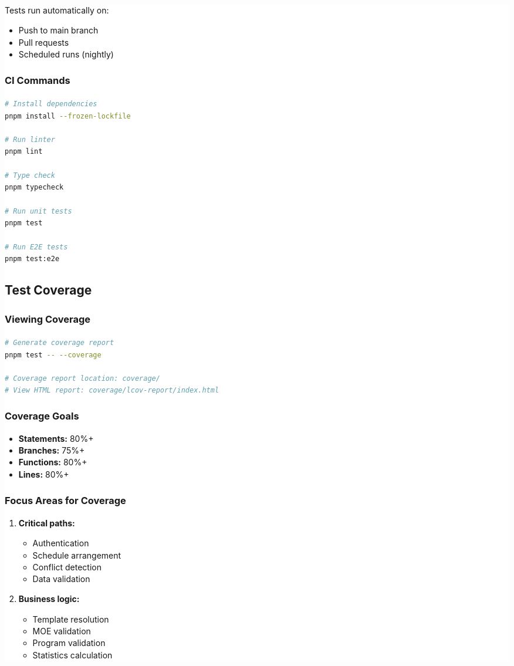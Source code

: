 Tests run automatically on:
- Push to main branch
- Pull requests
- Scheduled runs (nightly)

### CI Commands

```bash
# Install dependencies
pnpm install --frozen-lockfile

# Run linter
pnpm lint

# Type check
pnpm typecheck

# Run unit tests
pnpm test

# Run E2E tests
pnpm test:e2e
```

## Test Coverage

### Viewing Coverage

```bash
# Generate coverage report
pnpm test -- --coverage

# Coverage report location: coverage/
# View HTML report: coverage/lcov-report/index.html
```

### Coverage Goals

- **Statements:** 80%+
- **Branches:** 75%+
- **Functions:** 80%+
- **Lines:** 80%+

### Focus Areas for Coverage

1. **Critical paths:**
   - Authentication
   - Schedule arrangement
   - Conflict detection
   - Data validation

2. **Business logic:**
   - Template resolution
   - MOE validation
   - Program validation
   - Statistics calculation
